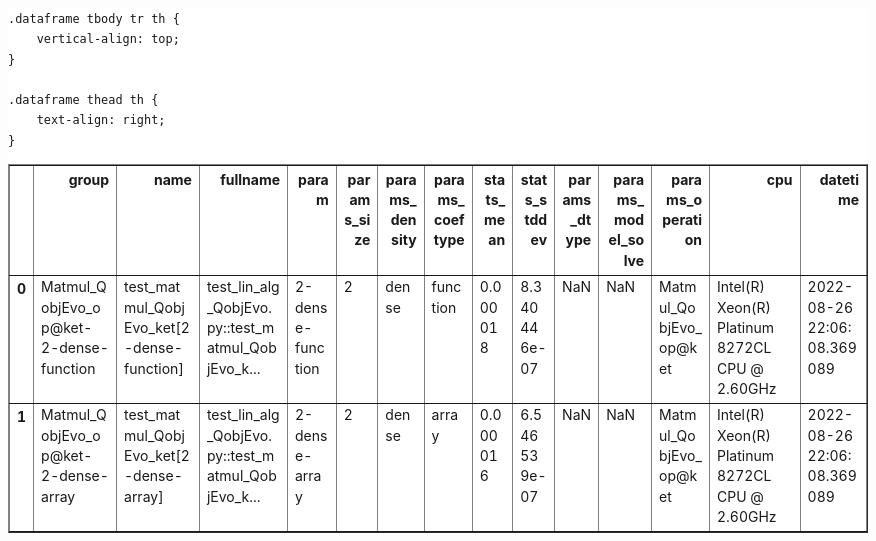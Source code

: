     .dataframe tbody tr th {
        vertical-align: top;
    }

    .dataframe thead th {
        text-align: right;
    }
</style>
<table border="1" class="dataframe">
  <thead>
    <tr style="text-align: right;">
      <th></th>
      <th>group</th>
      <th>name</th>
      <th>fullname</th>
      <th>param</th>
      <th>params_size</th>
      <th>params_density</th>
      <th>params_coeftype</th>
      <th>stats_mean</th>
      <th>stats_stddev</th>
      <th>params_dtype</th>
      <th>params_model_solve</th>
      <th>params_operation</th>
      <th>cpu</th>
      <th>datetime</th>
    </tr>
  </thead>
  <tbody>
    <tr>
      <th>0</th>
      <td>Matmul_QobjEvo_op@ket-2-dense-function</td>
      <td>test_matmul_QobjEvo_ket[2-dense-function]</td>
      <td>test_lin_alg_QobjEvo.py::test_matmul_QobjEvo_k...</td>
      <td>2-dense-function</td>
      <td>2</td>
      <td>dense</td>
      <td>function</td>
      <td>0.000018</td>
      <td>8.340446e-07</td>
      <td>NaN</td>
      <td>NaN</td>
      <td>Matmul_QobjEvo_op@ket</td>
      <td>Intel(R) Xeon(R) Platinum 8272CL CPU @ 2.60GHz</td>
      <td>2022-08-26 22:06:08.369089</td>
    </tr>
    <tr>
      <th>1</th>
      <td>Matmul_QobjEvo_op@ket-2-dense-array</td>
      <td>test_matmul_QobjEvo_ket[2-dense-array]</td>
      <td>test_lin_alg_QobjEvo.py::test_matmul_QobjEvo_k...</td>
      <td>2-dense-array</td>
      <td>2</td>
      <td>dense</td>
      <td>array</td>
      <td>0.000016</td>
      <td>6.546539e-07</td>
      <td>NaN</td>
      <td>NaN</td>
      <td>Matmul_QobjEvo_op@ket</td>
      <td>Intel(R) Xeon(R) Platinum 8272CL CPU @ 2.60GHz</td>
      <td>2022-08-26 22:06:08.369089</td>
    </tr>
    <tr>